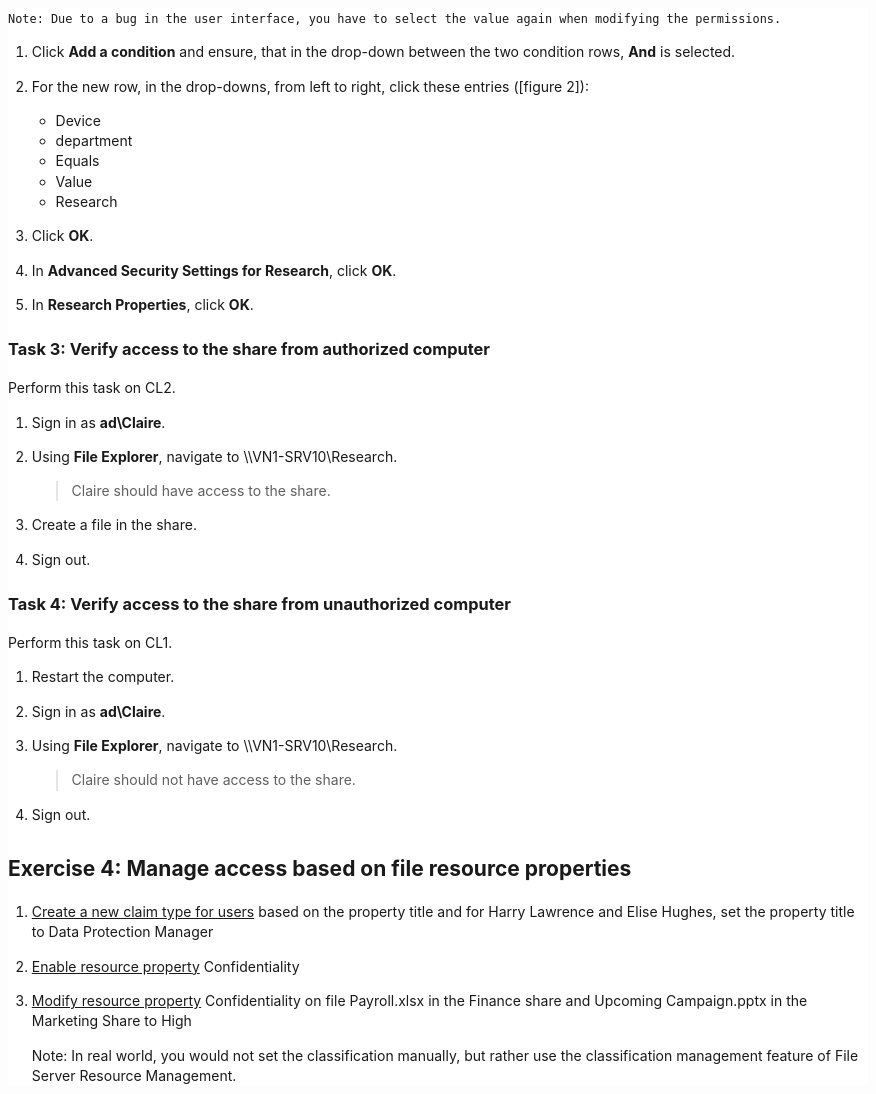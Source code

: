     Note: Due to a bug in the user interface, you have to select the value again when modifying the permissions.

1. Click **Add a condition** and ensure, that in the drop-down between the two condition rows, **And** is selected.
1. For the new row, in the drop-downs, from left to right, click these entries ([figure 2]):

    * Device
    * department
    * Equals
    * Value
    * Research

1. Click **OK**.
1. In **Advanced Security Settings for Research**, click **OK**.
1. In **Research Properties**, click **OK**.

### Task 3: Verify access to the share from authorized computer

Perform this task on CL2.

1. Sign in as **ad\Claire**.
1. Using **File Explorer**, navigate to \\\\VN1-SRV10\\Research.

    > Claire should have access to the share.

1. Create a file in the share.
1. Sign out.

### Task 4: Verify access to the share from unauthorized computer

Perform this task on CL1.

1. Restart the computer.
1. Sign in as **ad\Claire**.
1. Using **File Explorer**, navigate to \\\\VN1-SRV10\\Research.

    > Claire should not have access to the share.

1. Sign out.

## Exercise 4: Manage access based on file resource properties

1. [Create a new claim type for users](#task-1-create-a-new-claim-type-for-users) based on the property title and  for Harry Lawrence and Elise Hughes, set the property title to Data Protection Manager
1. [Enable resource property](#task-2-enable-resource-property) Confidentiality
1. [Modify resource property](#task-3-modify-resource-property) Confidentiality on file Payroll.xlsx in the Finance share and Upcoming Campaign.pptx in the Marketing Share to High

    Note: In real world, you would not set the classification manually, but rather use the classification management feature of File Server Resource Management.

